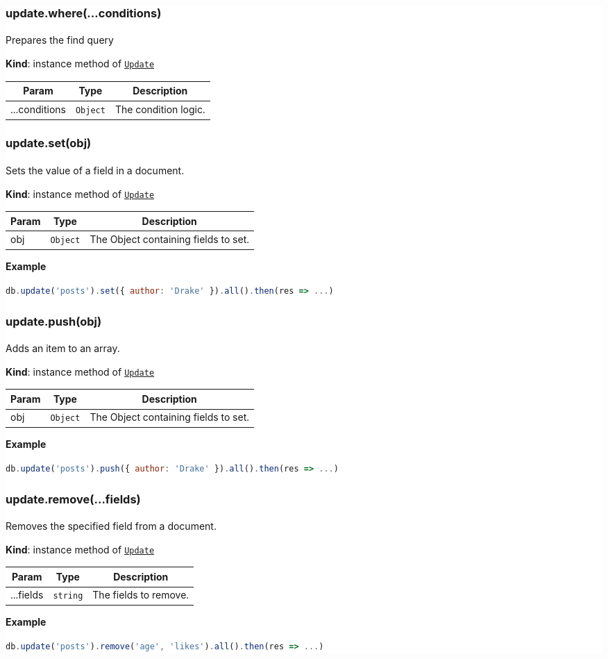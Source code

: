 ### update.where(...conditions)
Prepares the find query

**Kind**: instance method of [<code>Update</code>](#Update)  

| Param | Type | Description |
| --- | --- | --- |
| ...conditions | <code>Object</code> | The condition logic. |

<a name="Update+set"></a>

### update.set(obj)
Sets the value of a field in a document.

**Kind**: instance method of [<code>Update</code>](#Update)  

| Param | Type | Description |
| --- | --- | --- |
| obj | <code>Object</code> | The Object containing fields to set. |

**Example**  
```js
db.update('posts').set({ author: 'Drake' }).all().then(res => ...)
```
<a name="Update+push"></a>

### update.push(obj)
Adds an item to an array.

**Kind**: instance method of [<code>Update</code>](#Update)  

| Param | Type | Description |
| --- | --- | --- |
| obj | <code>Object</code> | The Object containing fields to set. |

**Example**  
```js
db.update('posts').push({ author: 'Drake' }).all().then(res => ...)
```
<a name="Update+remove"></a>

### update.remove(...fields)
Removes the specified field from a document.

**Kind**: instance method of [<code>Update</code>](#Update)  

| Param | Type | Description |
| --- | --- | --- |
| ...fields | <code>string</code> | The fields to remove. |

**Example**  
```js
db.update('posts').remove('age', 'likes').all().then(res => ...)
```
<a name="Update+rename"></a>

